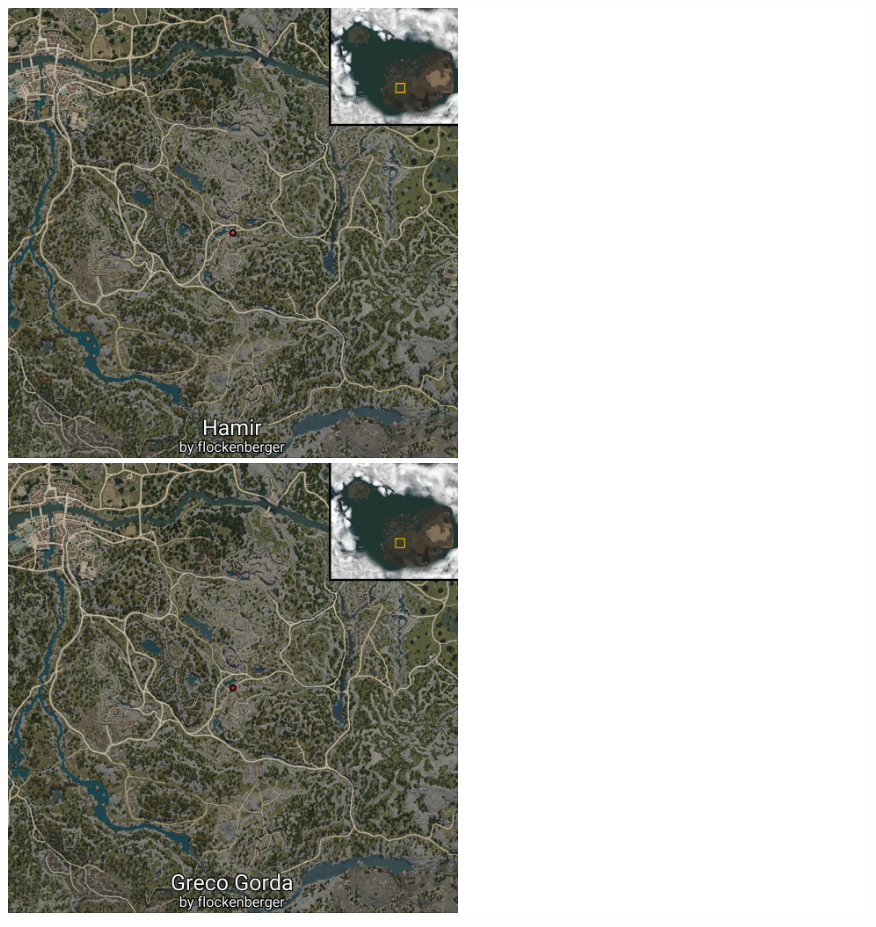 <img src="./Upper Class of Keplan_Hamir_Preview.webp" width="450"/> <img src="./Upper Class of Keplan_Greco Gorda_Preview.webp" width="450"/>